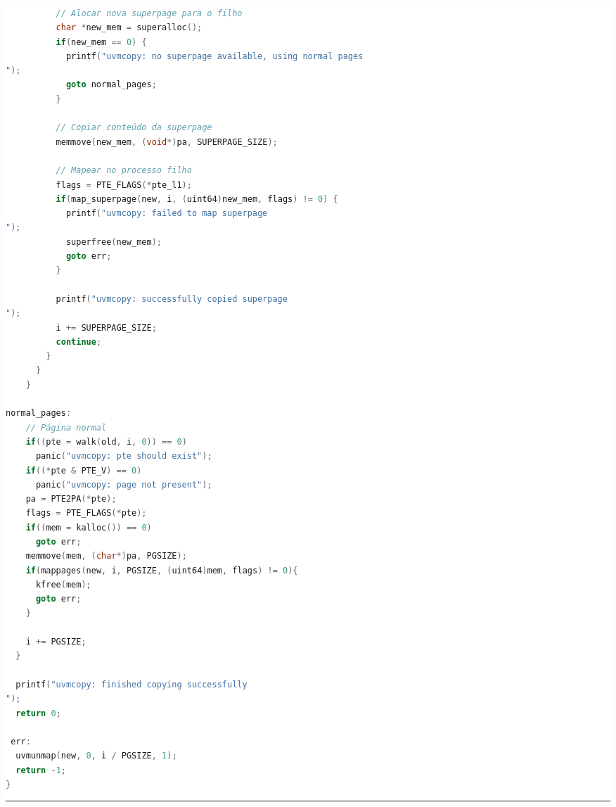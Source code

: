 ```c
          // Alocar nova superpage para o filho
          char *new_mem = superalloc();
          if(new_mem == 0) {
            printf("uvmcopy: no superpage available, using normal pages
");
            goto normal_pages;
          }
          
          // Copiar conteúdo da superpage
          memmove(new_mem, (void*)pa, SUPERPAGE_SIZE);
          
          // Mapear no processo filho
          flags = PTE_FLAGS(*pte_l1);
          if(map_superpage(new, i, (uint64)new_mem, flags) != 0) {
            printf("uvmcopy: failed to map superpage
");
            superfree(new_mem);
            goto err;
          }
          
          printf("uvmcopy: successfully copied superpage
");
          i += SUPERPAGE_SIZE;
          continue;
        }
      }
    }
    
normal_pages:
    // Página normal
    if((pte = walk(old, i, 0)) == 0)
      panic("uvmcopy: pte should exist");
    if((*pte & PTE_V) == 0)
      panic("uvmcopy: page not present");
    pa = PTE2PA(*pte);
    flags = PTE_FLAGS(*pte);
    if((mem = kalloc()) == 0)
      goto err;
    memmove(mem, (char*)pa, PGSIZE);
    if(mappages(new, i, PGSIZE, (uint64)mem, flags) != 0){
      kfree(mem);
      goto err;
    }
    
    i += PGSIZE;
  }
  
  printf("uvmcopy: finished copying successfully
");
  return 0;

 err:
  uvmunmap(new, 0, i / PGSIZE, 1);
  return -1;
}
```

---
